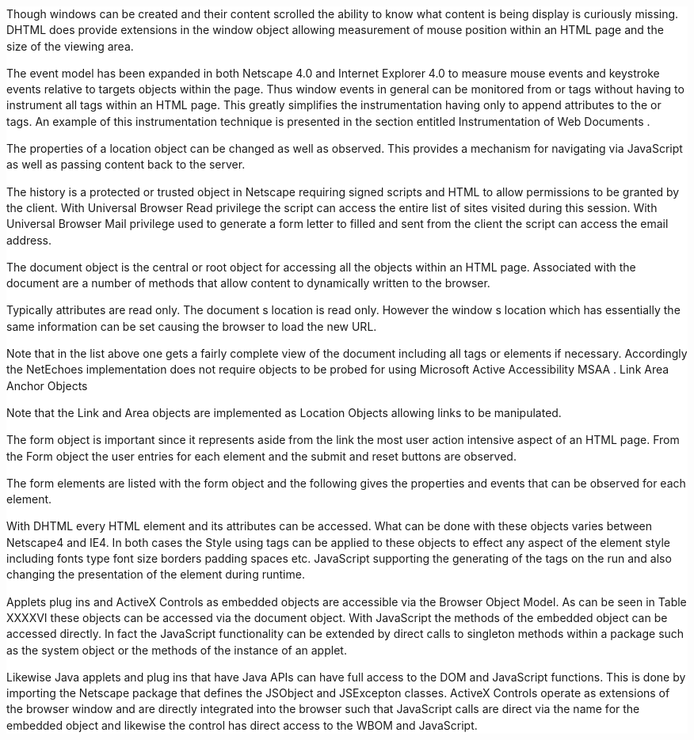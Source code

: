Though windows can be created and their content scrolled the ability to know what content is being display is curiously missing. DHTML does provide extensions in the window object allowing measurement of mouse position within an HTML page and the size of the viewing area.

The event model has been expanded in both Netscape 4.0 and Internet Explorer 4.0 to measure mouse events and keystroke events relative to targets objects within the page. Thus window events in general can be monitored from or tags without having to instrument all tags within an HTML page. This greatly simplifies the instrumentation having only to append attributes to the or tags. An example of this instrumentation technique is presented in the section entitled Instrumentation of Web Documents .

The properties of a location object can be changed as well as observed. This provides a mechanism for navigating via JavaScript as well as passing content back to the server.

The history is a protected or trusted object in Netscape requiring signed scripts and HTML to allow permissions to be granted by the client. With Universal Browser Read privilege the script can access the entire list of sites visited during this session. With Universal Browser Mail privilege used to generate a form letter to filled and sent from the client the script can access the email address.

The document object is the central or root object for accessing all the objects within an HTML page. Associated with the document are a number of methods that allow content to dynamically written to the browser.

Typically attributes are read only. The document s location is read only. However the window s location which has essentially the same information can be set causing the browser to load the new URL.

Note that in the list above one gets a fairly complete view of the document including all tags or elements if necessary. Accordingly the NetEchoes implementation does not require objects to be probed for using Microsoft Active Accessibility MSAA . Link Area Anchor Objects

Note that the Link and Area objects are implemented as Location Objects allowing links to be manipulated.

The form object is important since it represents aside from the link the most user action intensive aspect of an HTML page. From the Form object the user entries for each element and the submit and reset buttons are observed.

The form elements are listed with the form object and the following gives the properties and events that can be observed for each element.

With DHTML every HTML element and its attributes can be accessed. What can be done with these objects varies between Netscape4 and IE4. In both cases the Style using tags can be applied to these objects to effect any aspect of the element style including fonts type font size borders padding spaces etc. JavaScript supporting the generating of the tags on the run and also changing the presentation of the element during runtime.

Applets plug ins and ActiveX Controls as embedded objects are accessible via the Browser Object Model. As can be seen in Table XXXXVI these objects can be accessed via the document object. With JavaScript the methods of the embedded object can be accessed directly. In fact the JavaScript functionality can be extended by direct calls to singleton methods within a package such as the system object or the methods of the instance of an applet.

Likewise Java applets and plug ins that have Java APIs can have full access to the DOM and JavaScript functions. This is done by importing the Netscape package that defines the JSObject and JSExcepton classes. ActiveX Controls operate as extensions of the browser window and are directly integrated into the browser such that JavaScript calls are direct via the name for the embedded object and likewise the control has direct access to the WBOM and JavaScript.
